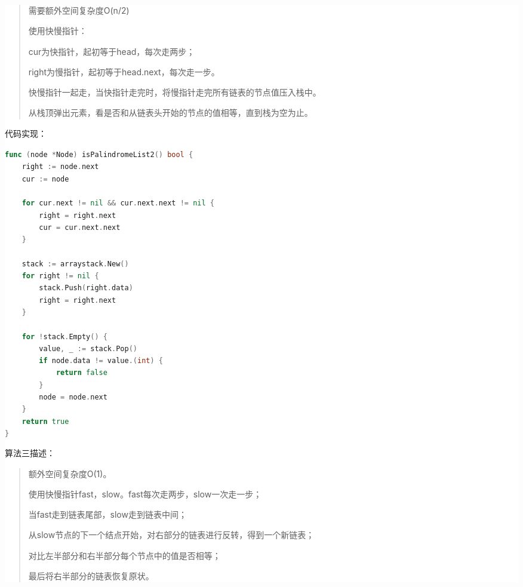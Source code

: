 > 需要额外空间复杂度O(n/2)
>
> 使用快慢指针：
>
> cur为快指针，起初等于head，每次走两步；
>
> right为慢指针，起初等于head.next，每次走一步。
>
> 快慢指针一起走，当快指针走完时，将慢指针走完所有链表的节点值压入栈中。
>
> 从栈顶弹出元素，看是否和从链表头开始的节点的值相等，直到栈为空为止。

代码实现：

```go
func (node *Node) isPalindromeList2() bool {
	right := node.next
	cur := node

	for cur.next != nil && cur.next.next != nil {
		right = right.next
		cur = cur.next.next
	}

	stack := arraystack.New()
	for right != nil {
		stack.Push(right.data)
		right = right.next
	}

	for !stack.Empty() {
		value, _ := stack.Pop()
		if node.data != value.(int) {
			return false
		}
		node = node.next
	}
	return true
}
```

算法三描述：

> 额外空间复杂度O(1)。
>
> 使用快慢指针fast，slow。fast每次走两步，slow一次走一步；
>
> 当fast走到链表尾部，slow走到链表中间；
>
> 从slow节点的下一个结点开始，对右部分的链表进行反转，得到一个新链表；
>
> 对比左半部分和右半部分每个节点中的值是否相等；
>
> 最后将右半部分的链表恢复原状。
